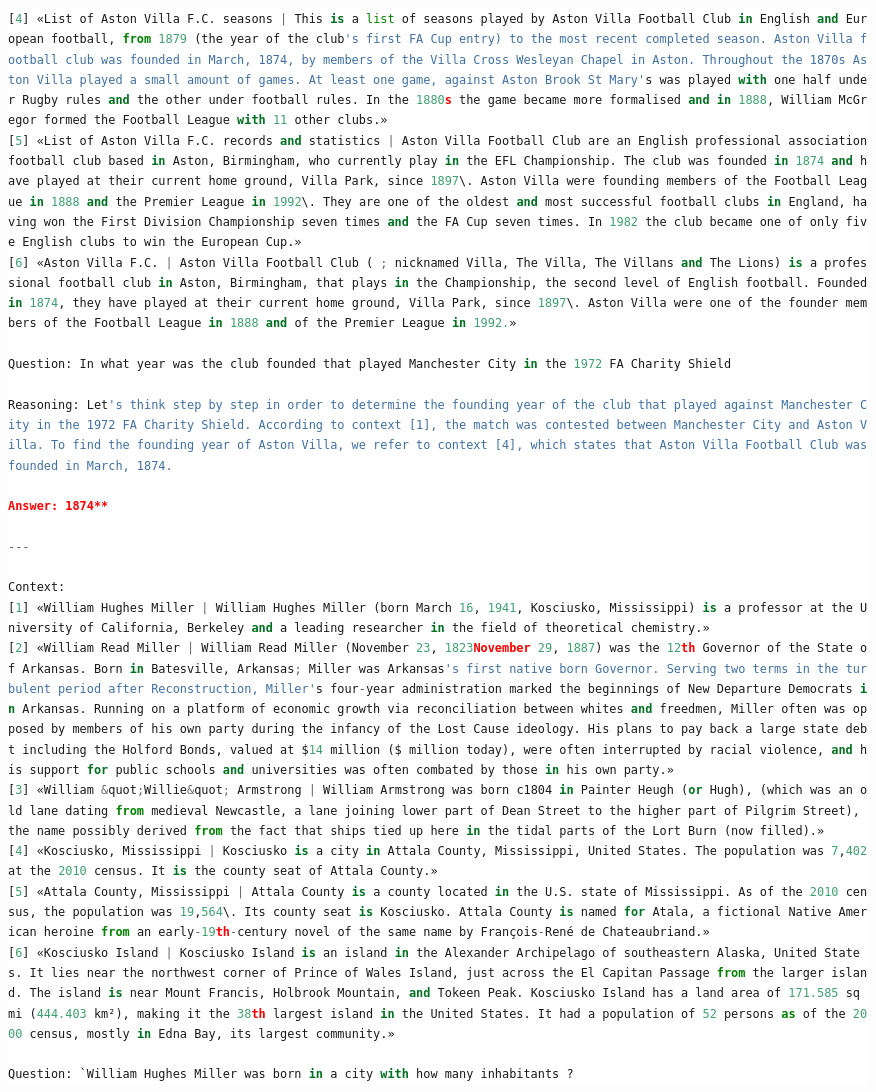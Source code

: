 ```py
[4] «List of Aston Villa F.C. seasons | This is a list of seasons played by Aston Villa Football Club in English and European football, from 1879 (the year of the club's first FA Cup entry) to the most recent completed season. Aston Villa football club was founded in March, 1874, by members of the Villa Cross Wesleyan Chapel in Aston. Throughout the 1870s Aston Villa played a small amount of games. At least one game, against Aston Brook St Mary's was played with one half under Rugby rules and the other under football rules. In the 1880s the game became more formalised and in 1888, William McGregor formed the Football League with 11 other clubs.»
[5] «List of Aston Villa F.C. records and statistics | Aston Villa Football Club are an English professional association football club based in Aston, Birmingham, who currently play in the EFL Championship. The club was founded in 1874 and have played at their current home ground, Villa Park, since 1897\. Aston Villa were founding members of the Football League in 1888 and the Premier League in 1992\. They are one of the oldest and most successful football clubs in England, having won the First Division Championship seven times and the FA Cup seven times. In 1982 the club became one of only five English clubs to win the European Cup.»
[6] «Aston Villa F.C. | Aston Villa Football Club ( ; nicknamed Villa, The Villa, The Villans and The Lions) is a professional football club in Aston, Birmingham, that plays in the Championship, the second level of English football. Founded in 1874, they have played at their current home ground, Villa Park, since 1897\. Aston Villa were one of the founder members of the Football League in 1888 and of the Premier League in 1992.»

Question: In what year was the club founded that played Manchester City in the 1972 FA Charity Shield

Reasoning: Let's think step by step in order to determine the founding year of the club that played against Manchester City in the 1972 FA Charity Shield. According to context [1], the match was contested between Manchester City and Aston Villa. To find the founding year of Aston Villa, we refer to context [4], which states that Aston Villa Football Club was founded in March, 1874.

Answer: 1874**

---

Context:
[1] «William Hughes Miller | William Hughes Miller (born March 16, 1941, Kosciusko, Mississippi) is a professor at the University of California, Berkeley and a leading researcher in the field of theoretical chemistry.»
[2] «William Read Miller | William Read Miller (November 23, 1823November 29, 1887) was the 12th Governor of the State of Arkansas. Born in Batesville, Arkansas; Miller was Arkansas's first native born Governor. Serving two terms in the turbulent period after Reconstruction, Miller's four-year administration marked the beginnings of New Departure Democrats in Arkansas. Running on a platform of economic growth via reconciliation between whites and freedmen, Miller often was opposed by members of his own party during the infancy of the Lost Cause ideology. His plans to pay back a large state debt including the Holford Bonds, valued at $14 million ($ million today), were often interrupted by racial violence, and his support for public schools and universities was often combated by those in his own party.»
[3] «William &quot;Willie&quot; Armstrong | William Armstrong was born c1804 in Painter Heugh (or Hugh), (which was an old lane dating from medieval Newcastle, a lane joining lower part of Dean Street to the higher part of Pilgrim Street), the name possibly derived from the fact that ships tied up here in the tidal parts of the Lort Burn (now filled).»
[4] «Kosciusko, Mississippi | Kosciusko is a city in Attala County, Mississippi, United States. The population was 7,402 at the 2010 census. It is the county seat of Attala County.»
[5] «Attala County, Mississippi | Attala County is a county located in the U.S. state of Mississippi. As of the 2010 census, the population was 19,564\. Its county seat is Kosciusko. Attala County is named for Atala, a fictional Native American heroine from an early-19th-century novel of the same name by François-René de Chateaubriand.»
[6] «Kosciusko Island | Kosciusko Island is an island in the Alexander Archipelago of southeastern Alaska, United States. It lies near the northwest corner of Prince of Wales Island, just across the El Capitan Passage from the larger island. The island is near Mount Francis, Holbrook Mountain, and Tokeen Peak. Kosciusko Island has a land area of 171.585 sq mi (444.403 km²), making it the 38th largest island in the United States. It had a population of 52 persons as of the 2000 census, mostly in Edna Bay, its largest community.»

Question: `William Hughes Miller was born in a city with how many inhabitants ?
```